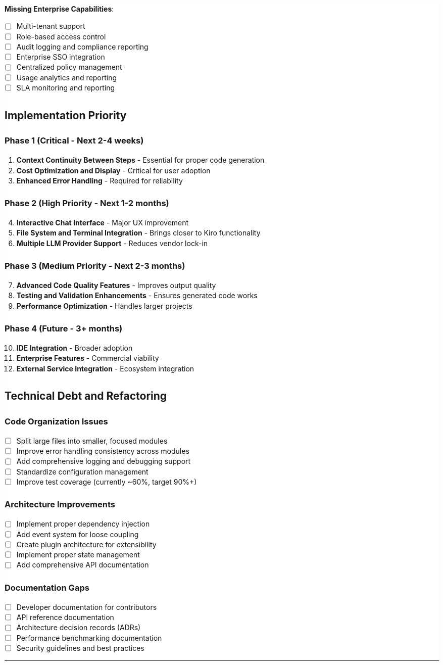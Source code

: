 **Missing Enterprise Capabilities**:
- [ ] Multi-tenant support
- [ ] Role-based access control
- [ ] Audit logging and compliance reporting
- [ ] Enterprise SSO integration
- [ ] Centralized policy management
- [ ] Usage analytics and reporting
- [ ] SLA monitoring and reporting

## Implementation Priority

### Phase 1 (Critical - Next 2-4 weeks)
1. **Context Continuity Between Steps** - Essential for proper code generation
2. **Cost Optimization and Display** - Critical for user adoption
3. **Enhanced Error Handling** - Required for reliability

### Phase 2 (High Priority - Next 1-2 months)
4. **Interactive Chat Interface** - Major UX improvement
5. **File System and Terminal Integration** - Brings closer to Kiro functionality
6. **Multiple LLM Provider Support** - Reduces vendor lock-in

### Phase 3 (Medium Priority - Next 2-3 months)
7. **Advanced Code Quality Features** - Improves output quality
8. **Testing and Validation Enhancements** - Ensures generated code works
9. **Performance Optimization** - Handles larger projects

### Phase 4 (Future - 3+ months)
10. **IDE Integration** - Broader adoption
11. **Enterprise Features** - Commercial viability
12. **External Service Integration** - Ecosystem integration

## Technical Debt and Refactoring

### Code Organization Issues
- [ ] Split large files into smaller, focused modules
- [ ] Improve error handling consistency across modules
- [ ] Add comprehensive logging and debugging support
- [ ] Standardize configuration management
- [ ] Improve test coverage (currently ~60%, target 90%+)

### Architecture Improvements
- [ ] Implement proper dependency injection
- [ ] Add event system for loose coupling
- [ ] Create plugin architecture for extensibility
- [ ] Implement proper state management
- [ ] Add comprehensive API documentation

### Documentation Gaps
- [ ] Developer documentation for contributors
- [ ] API reference documentation
- [ ] Architecture decision records (ADRs)
- [ ] Performance benchmarking documentation
- [ ] Security guidelines and best practices

---